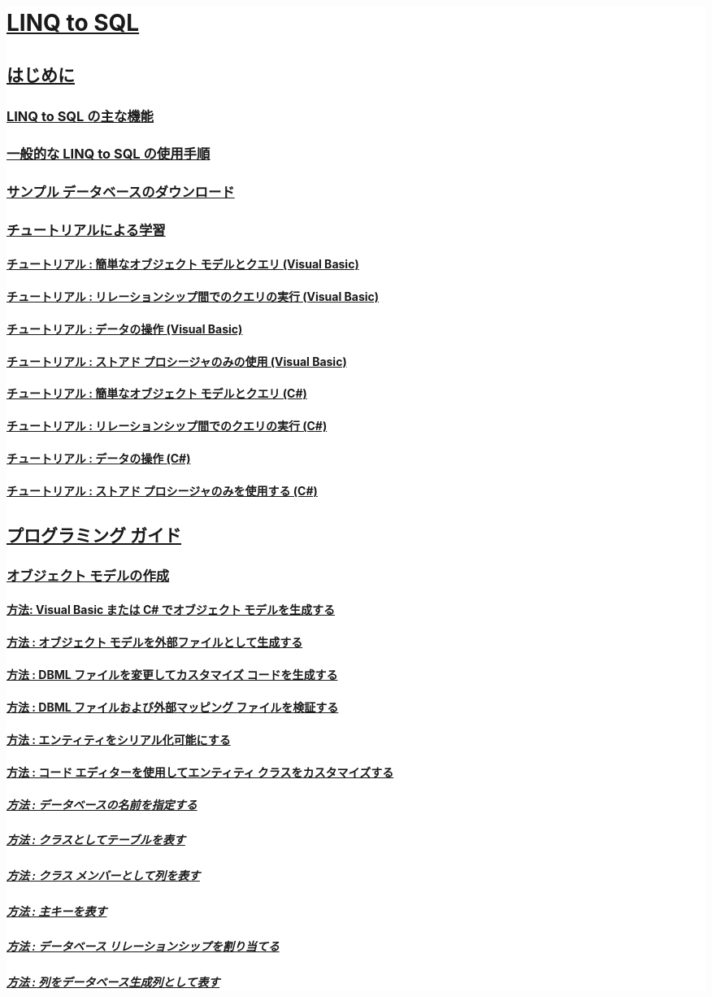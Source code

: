 # [LINQ to SQL](index.md)
## [はじめに](getting-started.md)
### [LINQ to SQL の主な機能](what-you-can-do-with-linq-to-sql.md)
### [一般的な LINQ to SQL の使用手順](typical-steps-for-using-linq-to-sql.md)
### [サンプル データベースのダウンロード](downloading-sample-databases.md)
### [チュートリアルによる学習](learning-by-walkthroughs.md)
#### [チュートリアル : 簡単なオブジェクト モデルとクエリ (Visual Basic)](walkthrough-simple-object-model-and-query-visual-basic.md)
#### [チュートリアル : リレーションシップ間でのクエリの実行 (Visual Basic)](walkthrough-querying-across-relationships-visual-basic.md)
#### [チュートリアル : データの操作 (Visual Basic)](walkthrough-manipulating-data-visual-basic.md)
#### [チュートリアル : ストアド プロシージャのみの使用 (Visual Basic)](walkthrough-using-only-stored-procedures-visual-basic.md)
#### [チュートリアル : 簡単なオブジェクト モデルとクエリ (C#)](walkthrough-simple-object-model-and-query-csharp.md)
#### [チュートリアル : リレーションシップ間でのクエリの実行 (C#)](walkthrough-querying-across-relationships-csharp.md)
#### [チュートリアル : データの操作 (C#)](walkthrough-manipulating-data-csharp.md)
#### [チュートリアル : ストアド プロシージャのみを使用する (C#)](walkthrough-using-only-stored-procedures-csharp.md)
## [プログラミング ガイド](programming-guide.md)
### [オブジェクト モデルの作成](creating-the-object-model.md)
#### [方法: Visual Basic または C# でオブジェクト モデルを生成する](how-to-generate-the-object-model-in-visual-basic-or-csharp.md)
#### [方法 : オブジェクト モデルを外部ファイルとして生成する](how-to-generate-the-object-model-as-an-external-file.md)
#### [方法 : DBML ファイルを変更してカスタマイズ コードを生成する](how-to-generate-customized-code-by-modifying-a-dbml-file.md)
#### [方法 : DBML ファイルおよび外部マッピング ファイルを検証する](how-to-validate-dbml-and-external-mapping-files.md)
#### [方法 : エンティティをシリアル化可能にする](how-to-make-entities-serializable.md)
#### [方法 : コード エディターを使用してエンティティ クラスをカスタマイズする](how-to-customize-entity-classes-by-using-the-code-editor.md)
##### [方法 : データベースの名前を指定する](how-to-specify-database-names.md)
##### [方法 : クラスとしてテーブルを表す](how-to-represent-tables-as-classes.md)
##### [方法 : クラス メンバーとして列を表す](how-to-represent-columns-as-class-members.md)
##### [方法 : 主キーを表す](how-to-represent-primary-keys.md)
##### [方法 : データベース リレーションシップを割り当てる](how-to-map-database-relationships.md)
##### [方法 : 列をデータベース生成列として表す](how-to-represent-columns-as-database-generated.md)